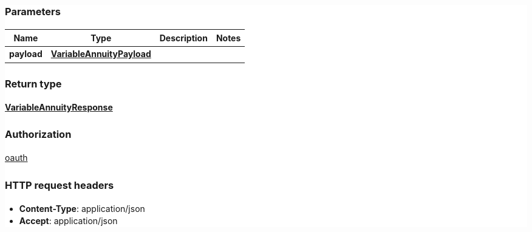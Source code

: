 ### Parameters

Name | Type | Description  | Notes
------------- | ------------- | ------------- | -------------
 **payload** | [**VariableAnnuityPayload**](VariableAnnuityPayload.md)|  | 

### Return type

[**VariableAnnuityResponse**](VariableAnnuityResponse.md)

### Authorization

[oauth](../README.md#oauth)

### HTTP request headers

 - **Content-Type**: application/json
 - **Accept**: application/json



